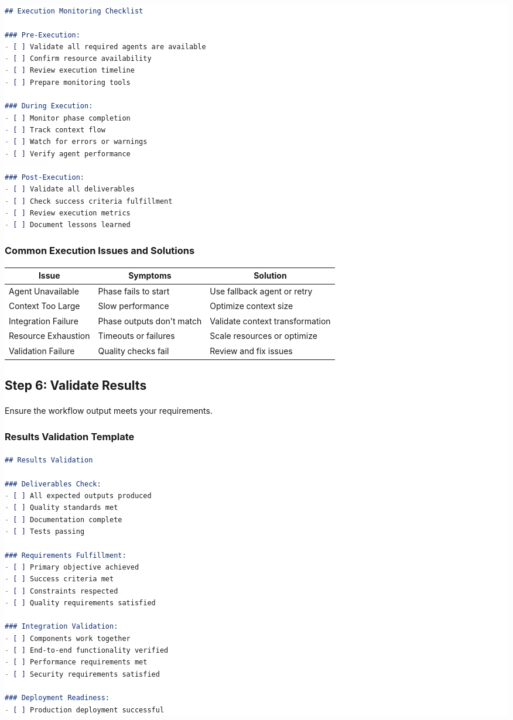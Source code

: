 ```markdown
## Execution Monitoring Checklist

### Pre-Execution:
- [ ] Validate all required agents are available
- [ ] Confirm resource availability
- [ ] Review execution timeline
- [ ] Prepare monitoring tools

### During Execution:
- [ ] Monitor phase completion
- [ ] Track context flow
- [ ] Watch for errors or warnings
- [ ] Verify agent performance

### Post-Execution:
- [ ] Validate all deliverables
- [ ] Check success criteria fulfillment
- [ ] Review execution metrics
- [ ] Document lessons learned
```

### Common Execution Issues and Solutions

| Issue | Symptoms | Solution |
|-------|----------|----------|
| Agent Unavailable | Phase fails to start | Use fallback agent or retry |
| Context Too Large | Slow performance | Optimize context size |
| Integration Failure | Phase outputs don't match | Validate context transformation |
| Resource Exhaustion | Timeouts or failures | Scale resources or optimize |
| Validation Failure | Quality checks fail | Review and fix issues |

## Step 6: Validate Results

Ensure the workflow output meets your requirements.

### Results Validation Template

```markdown
## Results Validation

### Deliverables Check:
- [ ] All expected outputs produced
- [ ] Quality standards met
- [ ] Documentation complete
- [ ] Tests passing

### Requirements Fulfillment:
- [ ] Primary objective achieved
- [ ] Success criteria met
- [ ] Constraints respected
- [ ] Quality requirements satisfied

### Integration Validation:
- [ ] Components work together
- [ ] End-to-end functionality verified
- [ ] Performance requirements met
- [ ] Security requirements satisfied

### Deployment Readiness:
- [ ] Production deployment successful
```
